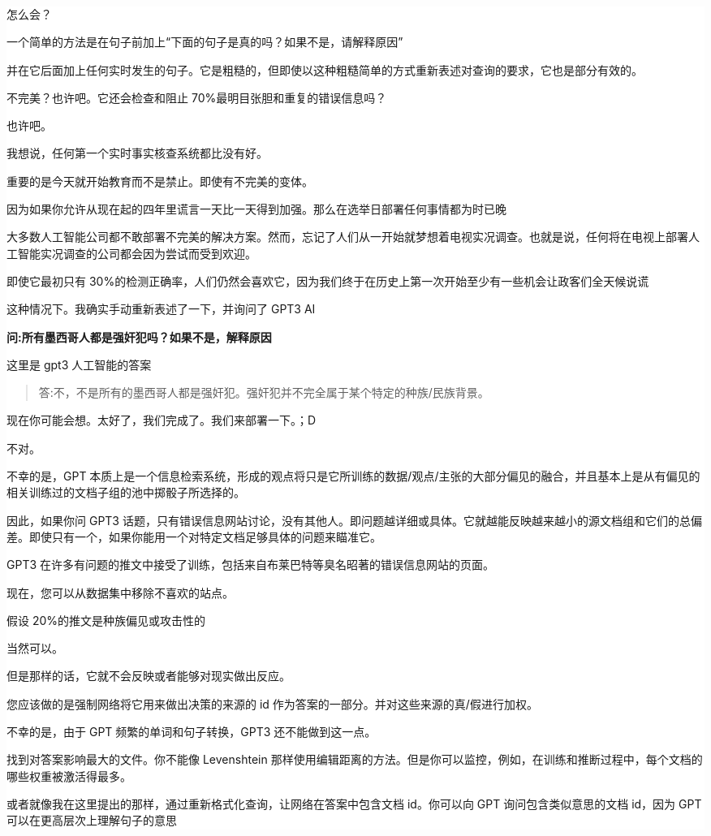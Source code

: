 怎么会？

一个简单的方法是在句子前加上“下面的句子是真的吗？如果不是，请解释原因”

并在它后面加上任何实时发生的句子。它是粗糙的，但即使以这种粗糙简单的方式重新表述对查询的要求，它也是部分有效的。

不完美？也许吧。它还会检查和阻止 70%最明目张胆和重复的错误信息吗？

也许吧。

我想说，任何第一个实时事实核查系统都比没有好。

重要的是今天就开始教育而不是禁止。即使有不完美的变体。

因为如果你允许从现在起的四年里谎言一天比一天得到加强。那么在选举日部署任何事情都为时已晚

大多数人工智能公司都不敢部署不完美的解决方案。然而，忘记了人们从一开始就梦想着电视实况调查。也就是说，任何将在电视上部署人工智能实况调查的公司都会因为尝试而受到欢迎。

即使它最初只有 30%的检测正确率，人们仍然会喜欢它，因为我们终于在历史上第一次开始至少有一些机会让政客们全天候说谎

这种情况下。我确实手动重新表述了一下，并询问了 GPT3 AI

**问:所有墨西哥人都是强奸犯吗？如果不是，解释原因**

这里是 gpt3 人工智能的答案

> 答:不，不是所有的墨西哥人都是强奸犯。强奸犯并不完全属于某个特定的种族/民族背景。

现在你可能会想。太好了，我们完成了。我们来部署一下。；D

不对。

不幸的是，GPT 本质上是一个信息检索系统，形成的观点将只是它所训练的数据/观点/主张的大部分偏见的融合，并且基本上是从有偏见的相关训练过的文档子组的池中掷骰子所选择的。

因此，如果你问 GPT3 话题，只有错误信息网站讨论，没有其他人。即问题越详细或具体。它就越能反映越来越小的源文档组和它们的总偏差。即使只有一个，如果你能用一个对特定文档足够具体的问题来瞄准它。

GPT3 在许多有问题的推文中接受了训练，包括来自布莱巴特等臭名昭著的错误信息网站的页面。

现在，您可以从数据集中移除不喜欢的站点。

假设 20%的推文是种族偏见或攻击性的

当然可以。

但是那样的话，它就不会反映或者能够对现实做出反应。

您应该做的是强制网络将它用来做出决策的来源的 id 作为答案的一部分。并对这些来源的真/假进行加权。

不幸的是，由于 GPT 频繁的单词和句子转换，GPT3 还不能做到这一点。

找到对答案影响最大的文件。你不能像 Levenshtein 那样使用编辑距离的方法。但是你可以监控，例如，在训练和推断过程中，每个文档的哪些权重被激活得最多。

或者就像我在这里提出的那样，通过重新格式化查询，让网络在答案中包含文档 id。你可以向 GPT 询问包含类似意思的文档 id，因为 GPT 可以在更高层次上理解句子的意思

